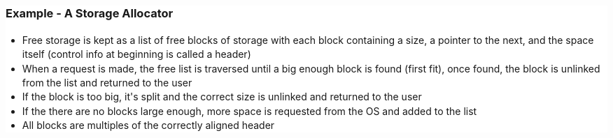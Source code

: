 ### Example - A Storage Allocator
* Free storage is kept as a list of free blocks of storage with each block containing a size, a pointer to the next, and the space itself (control info at beginning is called a header)
* When a request is made, the free list is traversed until a big enough block is found (first fit), once found, the block is unlinked from the list and returned to the user
* If the block is too big, it's split and the correct size is unlinked and returned to the user
* If the there are no blocks large enough, more space is requested from the OS and added to the list
* All blocks are multiples of the correctly aligned header
